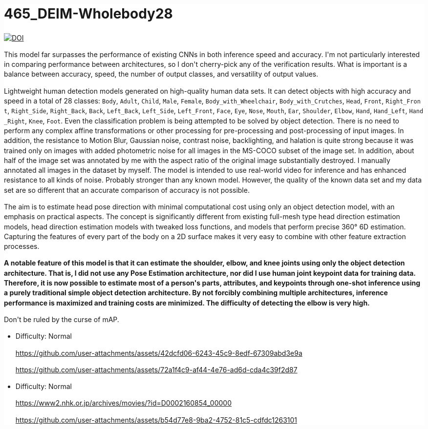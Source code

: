 # 465_DEIM-Wholebody28

[![DOI](https://zenodo.org/badge/DOI/10.5281/zenodo.10229410.svg)](https://doi.org/10.5281/zenodo.10229410)

This model far surpasses the performance of existing CNNs in both inference speed and accuracy. I'm not particularly interested in comparing performance between architectures, so I don't cherry-pick any of the verification results. What is important is a balance between accuracy, speed, the number of output classes, and versatility of output values.

Lightweight human detection models generated on high-quality human data sets. It can detect objects with high accuracy and speed in a total of 28 classes: `Body`, `Adult`, `Child`, `Male`, `Female`, `Body_with_Wheelchair`, `Body_with_Crutches`, `Head`, `Front`, `Right_Front`, `Right_Side`, `Right_Back`, `Back`, `Left_Back`, `Left_Side`, `Left_Front`, `Face`, `Eye`, `Nose`, `Mouth`, `Ear`, `Shoulder`, `Elbow`, `Hand`, `Hand_Left`, `Hand_Right`, `Knee`, `Foot`. Even the classification problem is being attempted to be solved by object detection. There is no need to perform any complex affine transformations or other processing for pre-processing and post-processing of input images. In addition, the resistance to Motion Blur, Gaussian noise, contrast noise, backlighting, and halation is quite strong because it was trained only on images with added photometric noise for all images in the MS-COCO subset of the image set. In addition, about half of the image set was annotated by me with the aspect ratio of the original image substantially destroyed. I manually annotated all images in the dataset by myself. The model is intended to use real-world video for inference and has enhanced resistance to all kinds of noise. Probably stronger than any known model. However, the quality of the known data set and my data set are so different that an accurate comparison of accuracy is not possible.

The aim is to estimate head pose direction with minimal computational cost using only an object detection model, with an emphasis on practical aspects. The concept is significantly different from existing full-mesh type head direction estimation models, head direction estimation models with tweaked loss functions, and models that perform precise 360° 6D estimation. Capturing the features of every part of the body on a 2D surface makes it very easy to combine with other feature extraction processes.

**A notable feature of this model is that it can estimate the shoulder, elbow, and knee joints using only the object detection architecture. That is, I did not use any Pose Estimation architecture, nor did I use human joint keypoint data for training data. Therefore, it is now possible to estimate most of a person's parts, attributes, and keypoints through one-shot inference using a purely traditional simple object detection architecture. By not forcibly combining multiple architectures, inference performance is maximized and training costs are minimized. The difficulty of detecting the elbow is very high.**

Don't be ruled by the curse of mAP.

- Difficulty: Normal

  https://github.com/user-attachments/assets/42dcfd06-6243-45c9-8edf-67309abd3e9a

  https://github.com/user-attachments/assets/72a1f4c9-af44-4e76-ad6d-cda4c39f2d87

- Difficulty: Normal

  https://www2.nhk.or.jp/archives/movies/?id=D0002160854_00000

  https://github.com/user-attachments/assets/b54d77e8-9ba2-4752-81c5-cdfdc1263101

